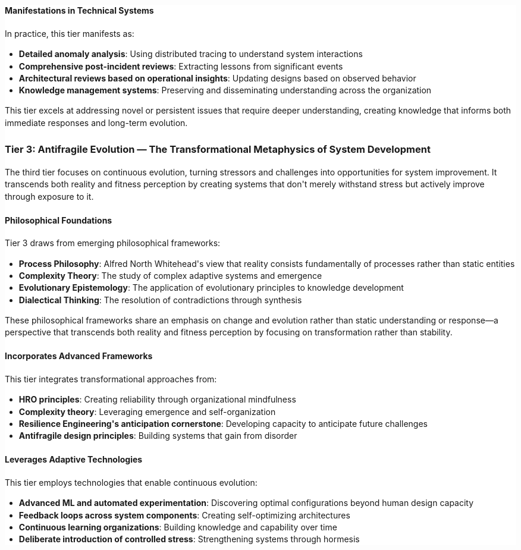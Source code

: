#### Manifestations in Technical Systems

In practice, this tier manifests as:

- **Detailed anomaly analysis**: Using distributed tracing to understand system interactions
- **Comprehensive post-incident reviews**: Extracting lessons from significant events
- **Architectural reviews based on operational insights**: Updating designs based on observed behavior
- **Knowledge management systems**: Preserving and disseminating understanding across the organization

This tier excels at addressing novel or persistent issues that require deeper understanding, creating knowledge that informs both immediate responses and long-term evolution.

### Tier 3: Antifragile Evolution — The Transformational Metaphysics of System Development

The third tier focuses on continuous evolution, turning stressors and challenges into opportunities for system improvement. It transcends both reality and fitness perception by creating systems that don't merely withstand stress but actively improve through exposure to it.

#### Philosophical Foundations

Tier 3 draws from emerging philosophical frameworks:

- **Process Philosophy**: Alfred North Whitehead's view that reality consists fundamentally of processes rather than static entities
- **Complexity Theory**: The study of complex adaptive systems and emergence
- **Evolutionary Epistemology**: The application of evolutionary principles to knowledge development
- **Dialectical Thinking**: The resolution of contradictions through synthesis

These philosophical frameworks share an emphasis on change and evolution rather than static understanding or response—a perspective that transcends both reality and fitness perception by focusing on transformation rather than stability.

#### Incorporates Advanced Frameworks

This tier integrates transformational approaches from:

- **HRO principles**: Creating reliability through organizational mindfulness
- **Complexity theory**: Leveraging emergence and self-organization
- **Resilience Engineering's anticipation cornerstone**: Developing capacity to anticipate future challenges
- **Antifragile design principles**: Building systems that gain from disorder

#### Leverages Adaptive Technologies

This tier employs technologies that enable continuous evolution:

- **Advanced ML and automated experimentation**: Discovering optimal configurations beyond human design capacity
- **Feedback loops across system components**: Creating self-optimizing architectures
- **Continuous learning organizations**: Building knowledge and capability over time
- **Deliberate introduction of controlled stress**: Strengthening systems through hormesis
